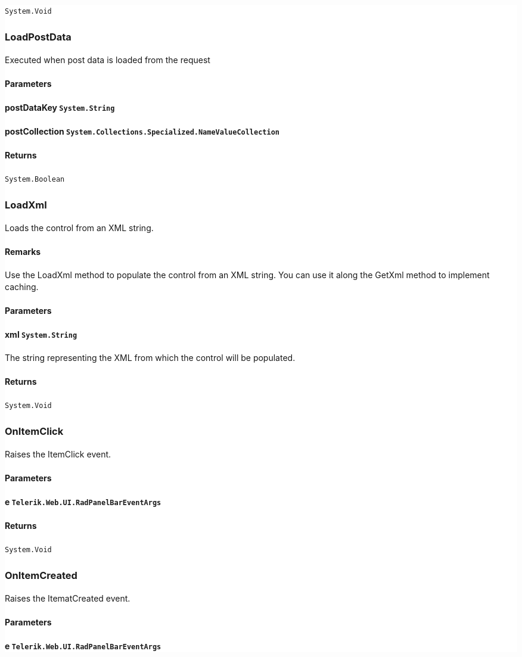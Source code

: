 `System.Void` 

###  LoadPostData

Executed when post data is loaded from the request

#### Parameters

#### postDataKey `System.String`

#### postCollection `System.Collections.Specialized.NameValueCollection`

#### Returns

`System.Boolean` 

###  LoadXml

Loads the control from an XML string.

#### Remarks
Use the LoadXml method to populate the control from an XML string. You can use it along the GetXml
            	method to implement caching.

#### Parameters

#### xml `System.String`

The string representing the XML from which the control will be populated.

#### Returns

`System.Void` 

###  OnItemClick

Raises the ItemClick event.

#### Parameters

#### e `Telerik.Web.UI.RadPanelBarEventArgs`

#### Returns

`System.Void` 

###  OnItemCreated

Raises the ItematCreated event.

#### Parameters

#### e `Telerik.Web.UI.RadPanelBarEventArgs`
